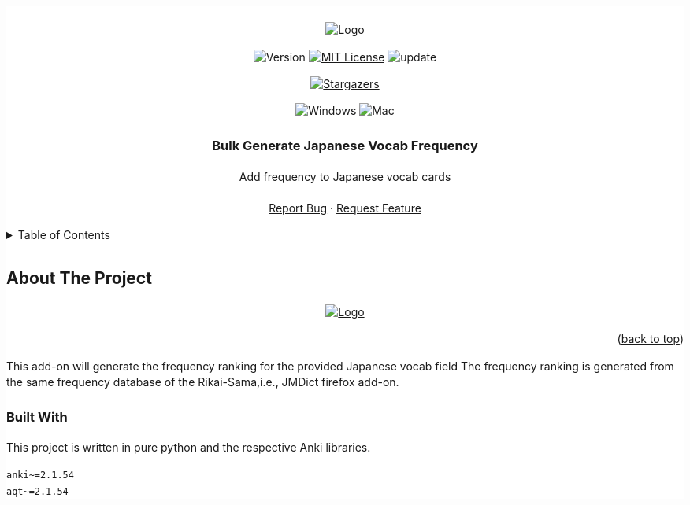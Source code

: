 <div id="top"></div>




<br />
<div align="center">
  <a href="https://github.com/christopher-chandler/Bulk_Generate_Japanese_Vocab_Frequency">
    <img src="https://github.com/christopher-chandler/bulk_generate_japanese_vocab_frequency/blob/main/readme_img/logo.png?raw=true" alt="Logo" width="80" height="80">
  </a>

![Version][Version-shield]  [![MIT License][license-shield]][license-url] ![update][update-shield]

[![Stargazers][stars-shield]][stars-url]

![Windows][windows-shield] ![Mac][Mac-shield]


<h3 align="center">Bulk Generate Japanese Vocab Frequency</h3>

  <p align="center">
    Add frequency to Japanese vocab cards
    <br />
    <br />
    <a href="https://github.com/christopher-chandler/Bulk_Generate_Japanese_Vocab_Frequency/issues">Report Bug</a>
    ·
    <a href="https://github.com/christopher-chandler/Bulk_Generate_Japanese_Vocab_Frequency/issues">Request Feature</a>
  </p>
</div>



<details><summary>Table of Contents</summary></details>


## About The Project

<div align="center">
  <a href="https://github.com/christopher-chandler/Bulk_Generate_Japanese_Vocab_Frequency">
    <img src="https://github.com/christopher-chandler/bulk_generate_japanese_vocab_frequency/blob/main/readme_img/logo.png?raw=true" alt="Logo" width="80" height="80">
  </a>
</div>
<p align="right">(<a href="#top">back to top</a>)</p>

This add-on will generate the frequency ranking for the provided Japanese vocab field 
The frequency ranking is generated from the same frequency database of the 
Rikai-Sama,i.e., JMDict  firefox add-on.

### Built With

This project is written in pure python and the respective Anki libraries.
  ```
anki~=2.1.54
aqt~=2.1.54
  ```


[contributors-shield]: https://img.shields.io/github/contributors/christopher-chandler/Bulk_Generate_Japanese_Vocab_Frequency?color=green&logoColor=%20
[contributors-url]: https://github.com/christopher-chandler/Bulk_Generate_Japanese_Vocab_Frequency/graphs/contributors
[stars-shield]: https://img.shields.io/github/stars/christopher-chandler/Bulk_Generate_Japanese_Vocab_Frequency?logoColor=yellow&style=social
[stars-url]: https://github.com/christopher-chandler/Bulk_Generate_Japanese_Vocab_Frequency/stargazers
[license-shield]: https://img.shields.io/github/license/christopher-chandler/Bulk_Generate_Japanese_Vocab_Frequency?color=yellow
[license-url]: https://github.com/christopher-chandler/Bulk_Generate_Japanese_Vocab_Frequency/blob/master/LICENSE.txt
[download-shield]: https://img.shields.io/github/downloads/christopher-chandler/Bulk_Generate_Japanese_Vocab_Frequency/total
[windows-shield]:  https://img.shields.io/badge/Windows-Tested-purple 
[mac-shield]: https://img.shields.io/badge/Mac-Tested-purple
[version-shield]: https://img.shields.io/badge/Version-1.0.1-brightgreen
[update-shield]: https://img.shields.io/badge/Last_Updated-7_2024-blue